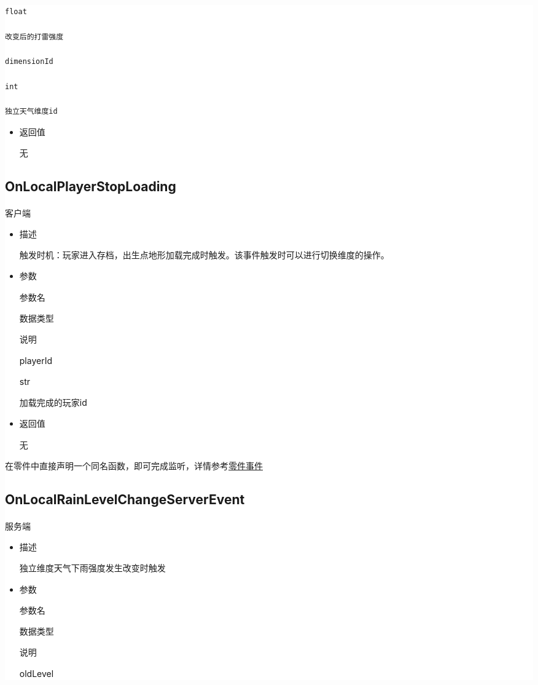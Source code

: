     float
    
    改变后的打雷强度
    
    dimensionId
    
    int
    
    独立天气维度id
    
*   返回值
    
    无
    

##  OnLocalPlayerStopLoading

客户端

*   描述
    
    触发时机：玩家进入存档，出生点地形加载完成时触发。该事件触发时可以进行切换维度的操作。
    
*   参数
    
    参数名
    
    数据类型
    
    说明
    
    playerId
    
    str
    
    加载完成的玩家id
    
*   返回值
    
    无
    

在零件中直接声明一个同名函数，即可完成监听，详情参考[零件事件](https://mc.163.com/dev/mcmanual/mc-dev/mcguide/20-玩法开发/14-预设玩法编程/12-深入理解零件/0-零件开发.html#零件事件)

##  OnLocalRainLevelChangeServerEvent

服务端

*   描述
    
    独立维度天气下雨强度发生改变时触发
    
*   参数
    
    参数名
    
    数据类型
    
    说明
    
    oldLevel
    